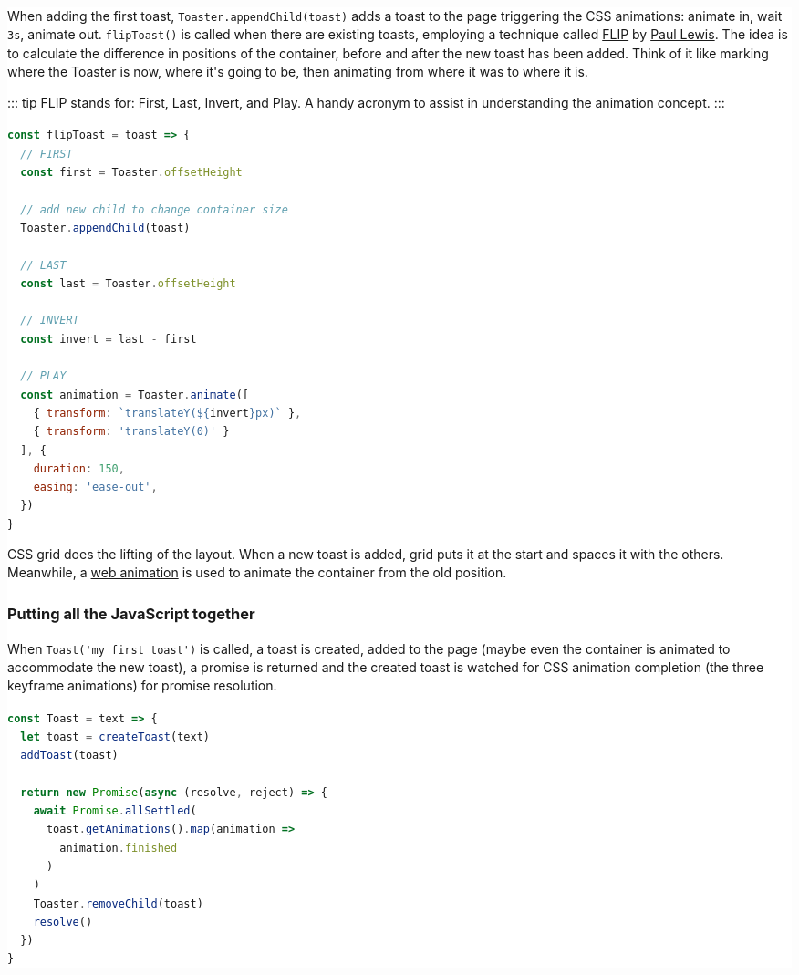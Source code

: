 When adding the first toast, `Toaster.appendChild(toast)` adds a toast to the page triggering the CSS animations: animate in, wait `3s`, animate out. `flipToast()` is called when there are existing toasts, employing a technique called [FLIP](https://aerotwist.com/blog/flip-your-animations/) by [Paul Lewis](https://twitter.com/aerotwist). The idea is to calculate the difference in positions of the container, before and after the new toast has been added. Think of it like marking where the Toaster is now, where it's going to be, then animating from where it was to where it is.

::: tip 
FLIP stands for: First, Last, Invert, and Play. A handy acronym to assist in understanding the animation concept.
:::

```js
const flipToast = toast => {
  // FIRST
  const first = Toaster.offsetHeight

  // add new child to change container size
  Toaster.appendChild(toast)

  // LAST
  const last = Toaster.offsetHeight

  // INVERT
  const invert = last - first

  // PLAY
  const animation = Toaster.animate([
    { transform: `translateY(${invert}px)` },
    { transform: 'translateY(0)' }
  ], {
    duration: 150,
    easing: 'ease-out',
  })
}
```

CSS grid does the lifting of the layout. When a new toast is added, grid puts it at the start and spaces it with the others. Meanwhile, a [web animation](https://developer.mozilla.org/docs/Web/API/Web_Animations_API) is used to animate the container from the old position.

### Putting all the JavaScript together

When `Toast('my first toast')` is called, a toast is created, added to the page (maybe even the container is animated to accommodate the new toast), a promise is returned and the created toast is watched for CSS animation completion (the three keyframe animations) for promise resolution.

```js
const Toast = text => {
  let toast = createToast(text)
  addToast(toast)

  return new Promise(async (resolve, reject) => {
    await Promise.allSettled(
      toast.getAnimations().map(animation => 
        animation.finished
      )
    )
    Toaster.removeChild(toast)
    resolve() 
  })
}
```
